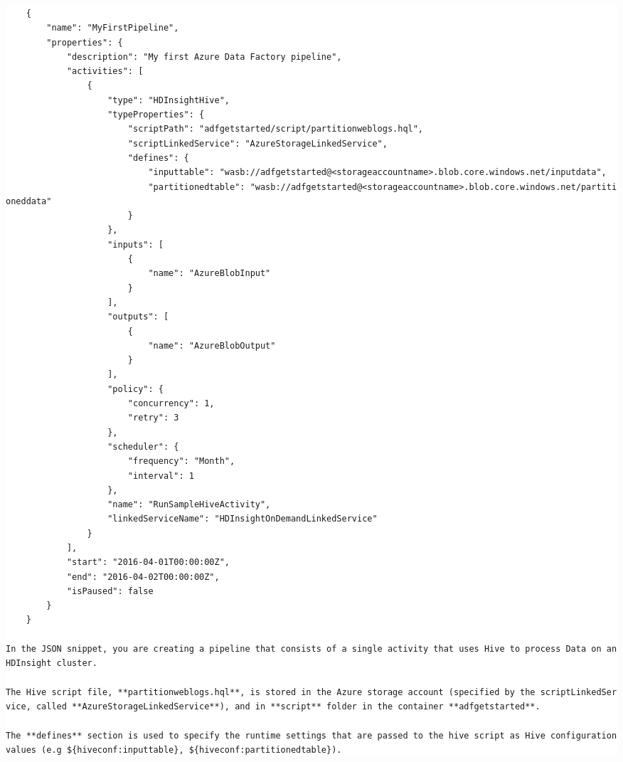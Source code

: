         {
            "name": "MyFirstPipeline",
            "properties": {
                "description": "My first Azure Data Factory pipeline",
                "activities": [
                    {
                        "type": "HDInsightHive",
                        "typeProperties": {
                            "scriptPath": "adfgetstarted/script/partitionweblogs.hql",
                            "scriptLinkedService": "AzureStorageLinkedService",
                            "defines": {
                                "inputtable": "wasb://adfgetstarted@<storageaccountname>.blob.core.windows.net/inputdata",
                                "partitionedtable": "wasb://adfgetstarted@<storageaccountname>.blob.core.windows.net/partitioneddata"
                            }
                        },
                        "inputs": [
                            {
                                "name": "AzureBlobInput"
                            }
                        ],
                        "outputs": [
                            {
                                "name": "AzureBlobOutput"
                            }
                        ],
                        "policy": {
                            "concurrency": 1,
                            "retry": 3
                        },
                        "scheduler": {
                            "frequency": "Month",
                            "interval": 1
                        },
                        "name": "RunSampleHiveActivity",
                        "linkedServiceName": "HDInsightOnDemandLinkedService"
                    }
                ],
                "start": "2016-04-01T00:00:00Z",
                "end": "2016-04-02T00:00:00Z",
                "isPaused": false
            }
        }
   
    In the JSON snippet, you are creating a pipeline that consists of a single activity that uses Hive to process Data on an HDInsight cluster.
   
    The Hive script file, **partitionweblogs.hql**, is stored in the Azure storage account (specified by the scriptLinkedService, called **AzureStorageLinkedService**), and in **script** folder in the container **adfgetstarted**.
   
    The **defines** section is used to specify the runtime settings that are passed to the hive script as Hive configuration values (e.g ${hiveconf:inputtable}, ${hiveconf:partitionedtable}).
   